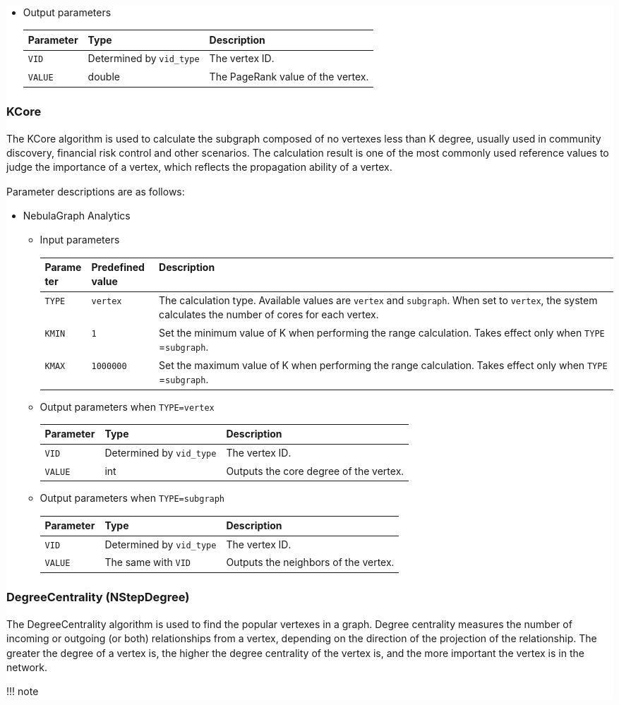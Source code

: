   - Output parameters

    |Parameter|Type|Description|
    |:--|:--|:--|
    |`VID`|Determined by `vid_type` | The vertex ID.|
    |`VALUE`|double| The PageRank value of the vertex.|

### KCore

The KCore algorithm is used to calculate the subgraph composed of no vertexes less than K degree, usually used in community discovery, financial risk control and other scenarios. The calculation result is one of the most commonly used reference values to judge the importance of a vertex, which reflects the propagation ability of a vertex.

Parameter descriptions are as follows:



- NebulaGraph Analytics

  - Input parameters

    |Parameter|Predefined value|Description|
    |:--|:--|:--|
    |`TYPE`|`vertex`| The calculation type. Available values are `vertex` and `subgraph`. When set to `vertex`, the system calculates the number of cores for each vertex.|
    |`KMIN`|`1`| Set the minimum value of K when performing the range calculation. Takes effect only when `TYPE`=`subgraph`. |
    |`KMAX`|`1000000`| Set the maximum value of K when performing the range calculation. Takes effect only when `TYPE`=`subgraph`.|

  - Output parameters when `TYPE=vertex`

    |Parameter|Type|Description|
    |:--|:--|:--|
    |`VID`|Determined by `vid_type`| The vertex ID.|
    |`VALUE`|int| Outputs the core degree of the vertex.|

  - Output parameters when `TYPE=subgraph`

    |Parameter|Type|Description|
    |:--|:--|:--|
    |`VID`|Determined by `vid_type`| The vertex ID.|
    |`VALUE`|The same with `VID`| Outputs the neighbors of the vertex.|

### DegreeCentrality (NStepDegree)

The DegreeCentrality algorithm is used to find the popular vertexes in a graph. Degree centrality measures the number of incoming or outgoing (or both) relationships from a vertex, depending on the direction of the projection of the relationship. The greater the degree of a vertex is, the higher the degree centrality of the vertex is, and the more important the vertex is in the network.

!!! note
